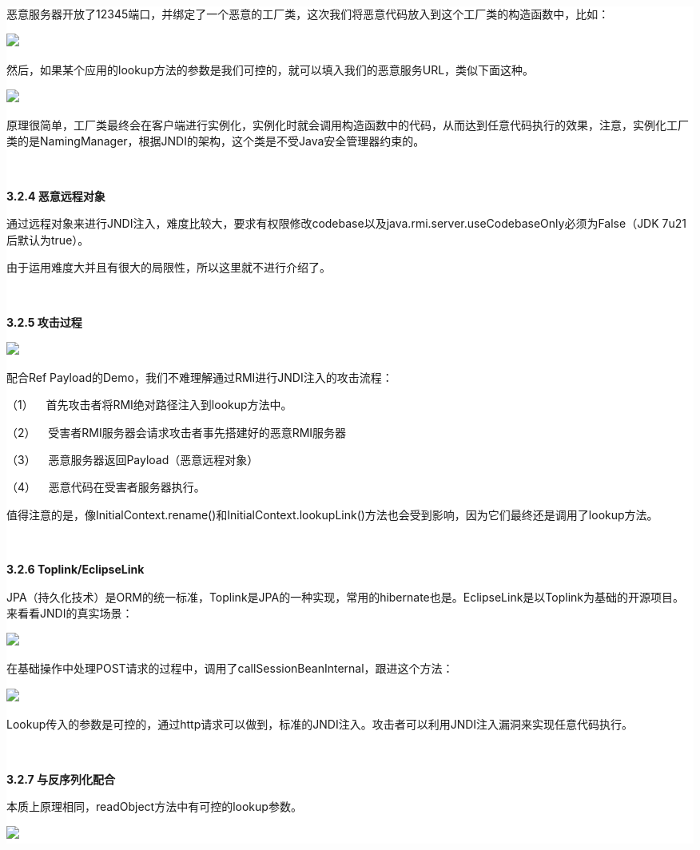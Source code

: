 恶意服务器开放了12345端口，并绑定了一个恶意的工厂类，这次我们将恶意代码放入到这个工厂类的构造函数中，比如：

[![](https://p3.ssl.qhimg.com/t016e247017465c1a2a.png)](https://p3.ssl.qhimg.com/t016e247017465c1a2a.png)

然后，如果某个应用的lookup方法的参数是我们可控的，就可以填入我们的恶意服务URL，类似下面这种。

[![](https://p1.ssl.qhimg.com/t019bde52000e8471c6.png)](https://p1.ssl.qhimg.com/t019bde52000e8471c6.png)

原理很简单，工厂类最终会在客户端进行实例化，实例化时就会调用构造函数中的代码，从而达到任意代码执行的效果，注意，实例化工厂类的是NamingManager，根据JNDI的架构，这个类是不受Java安全管理器约束的。

<br>

**3.2.4 恶意远程对象**

通过远程对象来进行JNDI注入，难度比较大，要求有权限修改codebase以及java.rmi.server.useCodebaseOnly必须为False（JDK 7u21后默认为true）。

由于运用难度大并且有很大的局限性，所以这里就不进行介绍了。

**<br>**

**3.2.5 攻击过程**

**[![](https://p2.ssl.qhimg.com/t013dc79f4f212e4e31.png)](https://p2.ssl.qhimg.com/t013dc79f4f212e4e31.png)**

配合Ref Payload的Demo，我们不难理解通过RMI进行JNDI注入的攻击流程：

（1）    首先攻击者将RMI绝对路径注入到lookup方法中。

（2）    受害者RMI服务器会请求攻击者事先搭建好的恶意RMI服务器

（3）    恶意服务器返回Payload（恶意远程对象）

（4）    恶意代码在受害者服务器执行。

值得注意的是，像InitialContext.rename()和InitialContext.lookupLink()方法也会受到影响，因为它们最终还是调用了lookup方法。

<br>

**3.2.6 Toplink/EclipseLink**

JPA（持久化技术）是ORM的统一标准，Toplink是JPA的一种实现，常用的hibernate也是。EclipseLink是以Toplink为基础的开源项目。来看看JNDI的真实场景：

[![](https://p5.ssl.qhimg.com/t01a2bdd0a3d3f797aa.png)](https://p5.ssl.qhimg.com/t01a2bdd0a3d3f797aa.png)

在基础操作中处理POST请求的过程中，调用了callSessionBeanInternal，跟进这个方法：

[![](https://p4.ssl.qhimg.com/t01ccfecdd902c37e15.png)](https://p4.ssl.qhimg.com/t01ccfecdd902c37e15.png)

Lookup传入的参数是可控的，通过http请求可以做到，标准的JNDI注入。攻击者可以利用JNDI注入漏洞来实现任意代码执行。

<br>

**3.2.7 与反序列化配合**

本质上原理相同，readObject方法中有可控的lookup参数。

[![](https://p3.ssl.qhimg.com/t011671fe5bd34cab82.png)](https://p3.ssl.qhimg.com/t011671fe5bd34cab82.png)
